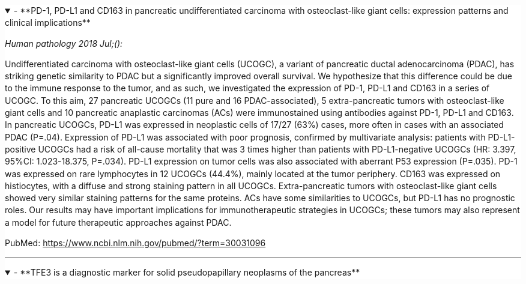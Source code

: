 













<details open>
<summary>
- **PD-1, PD-L1 and CD163 in pancreatic undifferentiated carcinoma with osteoclast-like giant cells: expression patterns and clinical implications**
</summary>

*Human pathology 2018 Jul;():*

Undifferentiated carcinoma with osteoclast-like giant cells (UCOGC), a variant of pancreatic ductal adenocarcinoma (PDAC), has striking genetic similarity to PDAC but a significantly improved overall survival. We hypothesize that this difference could be due to the immune response to the tumor, and as such, we investigated the expression of PD-1, PD-L1 and CD163 in a series of UCOGC. To this aim, 27 pancreatic UCOGCs (11 pure and 16 PDAC-associated), 5 extra-pancreatic tumors with osteoclast-like giant cells and 10 pancreatic anaplastic carcinomas (ACs) were immunostained using antibodies against PD-1, PD-L1 and CD163. In pancreatic UCOGCs, PD-L1 was expressed in neoplastic cells of 17/27 (63%) cases, more often in cases with an associated PDAC (P=.04). Expression of PD-L1 was associated with poor prognosis, confirmed by multivariate analysis: patients with PD-L1-positive UCOGCs had a risk of all-cause mortality that was 3 times higher than patients with PD-L1-negative UCOGCs (HR: 3.397, 95%CI: 1.023-18.375, P=.034). PD-L1 expression on tumor cells was also associated with aberrant P53 expression (P=.035). PD-1 was expressed on rare lymphocytes in 12 UCOGCs (44.4%), mainly located at the tumor periphery. CD163 was expressed on histiocytes, with a diffuse and strong staining pattern in all UCOGCs. Extra-pancreatic tumors with osteoclast-like giant cells showed very similar staining patterns for the same proteins. ACs have some similarities to UCOGCs, but PD-L1 has no prognostic roles. Our results may have important implications for immunotherapeutic strategies in UCOGCs; these tumors may also represent a model for future therapeutic approaches against PDAC.

PubMed: https://www.ncbi.nlm.nih.gov/pubmed/?term=30031096



<script async='' charset='utf-8' src='https://badge.dimensions.ai/badge.js'></script> <span class='__dimensions_badge_embed__' data-doi='10.1016/j.humpath.2018.07.006' data-style='small_circle' data-hide-zero-citations='true'></span>

<script type='text/javascript' src='https://d1bxh8uas1mnw7.cloudfront.net/assets/embed.js'></script> <span class='altmetric-embed' data-badge-popover='right' data-badge-type='donut' data-doi='10.1016/j.humpath.2018.07.006' data-hide-no-mentions='true'></span>
</details>

---









<details open>
<summary>
- **TFE3 is a diagnostic marker for solid pseudopapillary neoplasms of the pancreas**
</summary>
